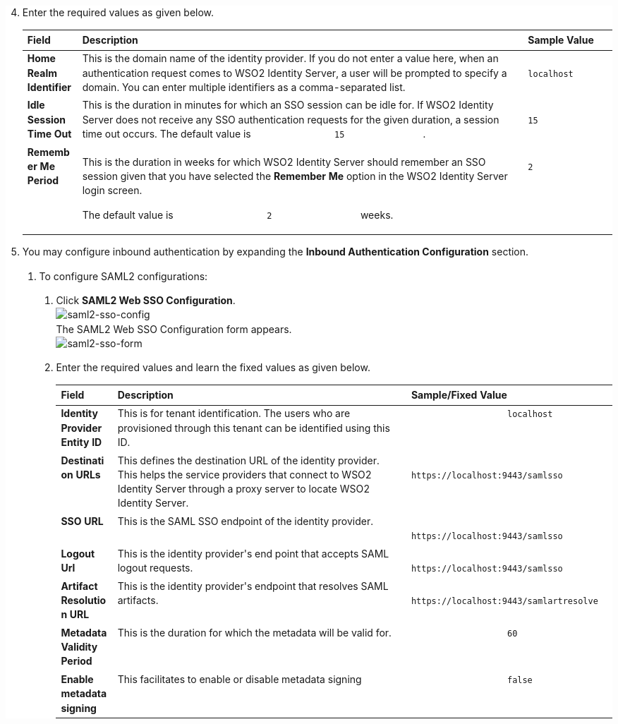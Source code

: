 4.  Enter the required values as given below.

    <table>
    <thead>
    <tr class="header">
    <th>Field</th>
    <th>Description</th>
    <th>Sample Value</th>
    </tr>
    </thead>
    <tbody>
    <tr class="odd">
    <td><strong>Home Realm Identifier</strong></td>
    <td>This is the domain name of the identity provider. If you do not enter a value here, when an authentication request comes to WSO2 Identity Server, a user will be prompted to specify a domain. You can enter multiple identifiers as a comma-separated list.</td>
    <td><code>                localhost               </code></td>
    </tr>
    <tr class="even">
    <td><strong>Idle Session Time Out</strong></td>
    <td>This is the duration in minutes for which an SSO session can be idle for. If WSO2 Identity Server does not receive any SSO authentication requests for the given duration, a session time out occurs. The default value is <code>                15               </code> .</td>
    <td><code>                15               </code></td>
    </tr>
    <tr class="odd">
    <td><strong>Remember Me Period</strong></td>
    <td><div class="content-wrapper">
    <p>This is the duration in weeks for which WSO2 Identity Server should remember an SSO session given that you have selected the <strong>Remember Me</strong> option in the WSO2 Identity Server login screen.</p>
    <p>The default value is <code>                  2                 </code> weeks.</p>
    </div></td>
    <td><code>                2               </code></td>
    </tr>
    </tbody>
    </table>

5.  You may configure inbound authentication by expanding the **Inbound
    Authentication Configuration** section.  
    1.  To configure SAML2 configurations:
        1.  Click **SAML2 Web SSO Configuration**.  
            ![saml2-sso-config](../../assets/img/using-wso2-identity-server/saml2-sso-config.png)   
            The SAML2 Web SSO Configuration form appears.  
            ![saml2-sso-form]( ../../assets/img/using-wso2-identity-server/saml2-sso-form.png) 
        2.  Enter the required values and learn the fixed values as
            given below.

            | Field                           | Description                                                                                                                                                                             | Sample/Fixed Value                                                                                                      |
            |---------------------------------|-----------------------------------------------------------------------------------------------------------------------------------------------------------------------------------------|-------------------------------------------------------------------------------------------------------------------------|
            | **Identity Provider Entity ID** | This is for tenant identification. The users who are provisioned through this tenant can be identified using this ID.                                                                   | `                    localhost                   `                                                                      |
            | **Destination URLs**            | This defines the destination URL of the identity provider. This helps the service providers that connect to WSO2 Identity Server through a proxy server to locate WSO2 Identity Server. | `                                         https://localhost:9443/samlsso                                       `        |
            | **SSO URL**                     | This is the SAML SSO endpoint of the identity provider.                                                                                                                                 | `                                         https://localhost:9443/samlsso                                       `        |
            | **Logout Url**                  | This is the identity provider's end point that accepts SAML logout requests.                                                                                                            | `                                         https://localhost:9443/samlsso                                       `        |
            | **Artifact Resolution URL**     | This is the identity provider's endpoint that resolves SAML artifacts.                                                                                                                  | `                                         https://localhost:9443/samlartresolve                                       ` |
            | **Metadata Validity Period**    | This is the duration for which the metadata will be valid for.                                                                                                                          | `                    60                   `                                                                             |
            | **Enable metadata signing**     | This facilitates to enable or disable metadata signing                                                                                                                                  | `                    false                   `                                                                          |

